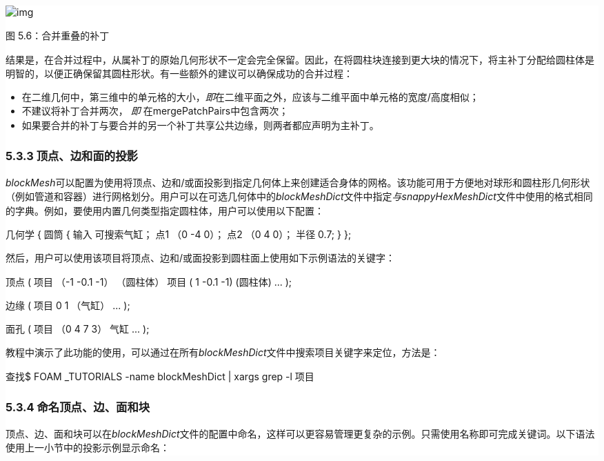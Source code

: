 

![img](https://cdn.cfd.direct/docs/user-guide-v9/img/user393x.png)

图 5.6：合并重叠的补丁

结果是，在合并过程中，从属补丁的原始几何形状不一定会完全保留。因此，在将圆柱块连接到更大块的情况下，将主补丁分配给圆柱体是明智的，以便正确保留其圆柱形状。有一些额外的建议可以确保成功的合并过程：

- 在二维几何中，第三维中的单元格的大小，*即*在二维平面之外，应该与二维平面中单元格的宽度/高度相似；
- 不建议将补丁合并两次， *即*  在mergePatchPairs中包含两次；
- 如果要合并的补丁与要合并的另一个补丁共享公共边缘，则两者都应声明为主补丁。

### 5.3.3 顶点、边和面的投影

*blockMesh*可以配置为使用将顶点、边和/或面投影到指定几何体上来创建适合身体的网格。该功能可用于方便地对球形和圆柱形几何形状（例如管道和容器）进行网格划分。用户可以在可选几何体中的*blockMeshDict*文件中指定*与snappyHexMeshDict*文件中使用的格式相同的字典。例如，要使用内置几何类型指定圆柱体，用户可以使用以下配置：

几何学
{
  圆筒
  {
    输入 可搜索气缸；
    点1  （0  -4  0）；
    点2  （0  4  0）；
    半径 0.7;
  }
};

然后，用户可以使用该项目将顶点、边和/或面投影到圆柱面上使用如下示例语法的关键字：

顶点
(
  项目 （-1  -0.1  -1） （圆柱体）
  项目 (  1  -0.1  -1)  (圆柱体)
  ... 
);

边缘
(
  项目 0  1  （气缸）
  ... 
);

面孔
(
  项目 （0  4  7  3） 气缸
  ... 
);

教程中演示了此功能的使用，可以通过在所有*blockMeshDict*文件中搜索项目关键字来定位，方法是：


  查找$ FOAM _TUTORIALS  -name  blockMeshDict  |  xargs  grep  -l 项目 

### 5.3.4 命名顶点、边、面和块

顶点、边、面和块可以在*blockMeshDict*文件的配置中命名，这样可以更容易管理更复杂的示例。只需使用名称即可完成关键词。以下语法使用上一小节中的投影示例显示命名：
